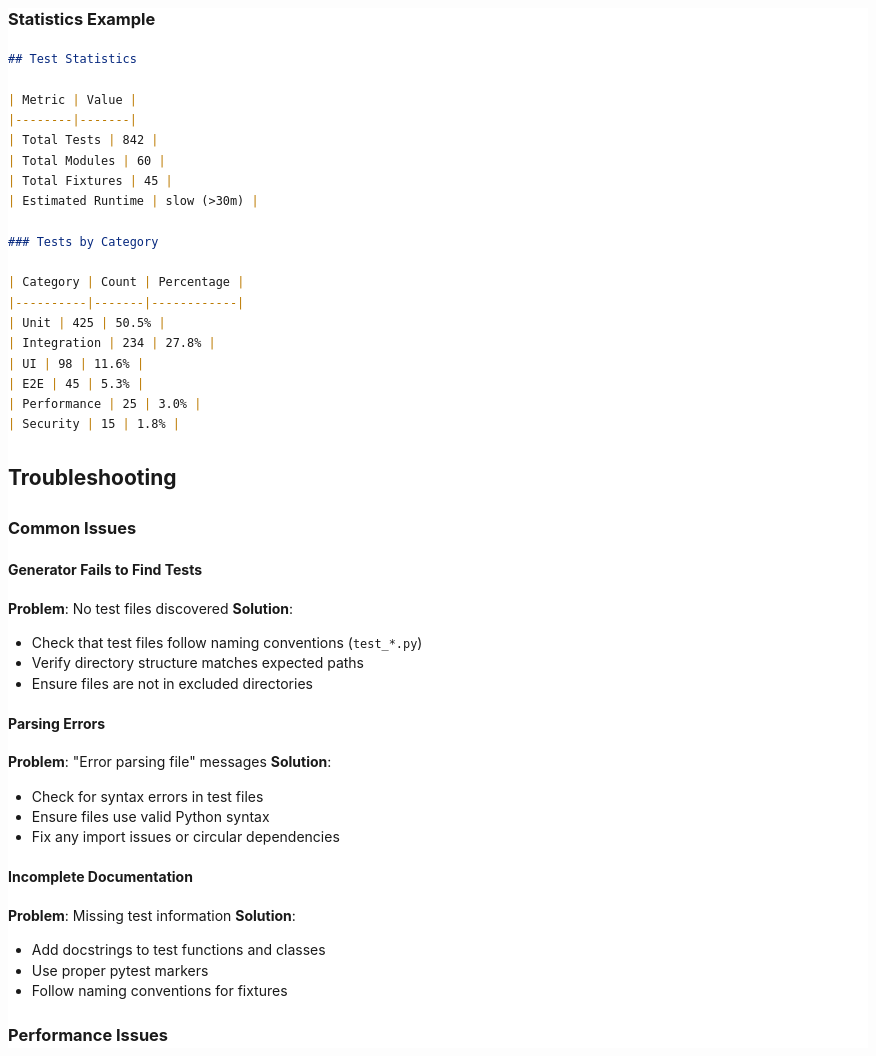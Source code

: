 ### Statistics Example
```markdown
## Test Statistics

| Metric | Value |
|--------|-------|
| Total Tests | 842 |
| Total Modules | 60 |
| Total Fixtures | 45 |
| Estimated Runtime | slow (>30m) |

### Tests by Category

| Category | Count | Percentage |
|----------|-------|------------|
| Unit | 425 | 50.5% |
| Integration | 234 | 27.8% |
| UI | 98 | 11.6% |
| E2E | 45 | 5.3% |
| Performance | 25 | 3.0% |
| Security | 15 | 1.8% |
```

## Troubleshooting

### Common Issues

#### Generator Fails to Find Tests
**Problem**: No test files discovered
**Solution**: 
- Check that test files follow naming conventions (`test_*.py`)
- Verify directory structure matches expected paths
- Ensure files are not in excluded directories

#### Parsing Errors
**Problem**: "Error parsing file" messages
**Solution**:
- Check for syntax errors in test files
- Ensure files use valid Python syntax
- Fix any import issues or circular dependencies

#### Incomplete Documentation
**Problem**: Missing test information
**Solution**:
- Add docstrings to test functions and classes
- Use proper pytest markers
- Follow naming conventions for fixtures

### Performance Issues
